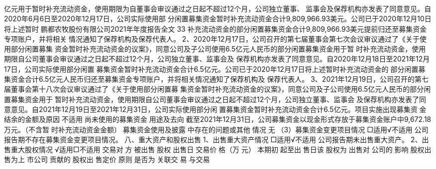亿元用于暂时补充流动资金，使用期限为自董事会审议通过之日起不超过12个月，公司独立董事、
监事会及保荐机构亦发表了同意意见。自2020年6月6日至2020年12月17日，公司实际使用部
分闲置募集资金暂时补充流动资金合计9,809,966.93美元。公司已于2020年12月10日将上述暂时
鹏都农牧股份有限公司2021年年度报告全文
33
补充流动资金的部分闲置募集资金合计9,809,966.93美元提前归还至募集资金专项账户，并将相关
情况通知了保荐机构及保荐代表人。
2、2020年12月17日，公司召开的第七届董事会第七次会议审议通过了《关于使用部分闲置募集
资金暂时补充流动资金的议案》，同意公司及子公司使用6.5亿元人民币的部分闲置募集资金用于暂
时补充流动资金，使用期限自公司董事会审议通过之日起不超过12个月，公司独立董事、监事会及
保荐机构亦发表了同意意见。自2020年12月18日至2021年12月17日，公司实际使用部分闲置
募集资金暂时补充流动资金合计6.5亿元。公司已于2020年12月17日将上述暂时补充流动资金的
部分闲置募集资金合计6.5亿元人民币归还至募集资金专项账户，并将相关情况通知了保荐机构及
保荐代表人。
3、2021年12月19日，公司召开的第七届董事会第十八次会议审议通过了《关于使用部分闲置募
集资金暂时补充流动资金的议案》，同意公司及子公司使用6.5亿元人民币的部分闲置募集资金用于
暂时补充流动资金，使用期限自公司董事会审议通过之日起不超过12个月，公司独立董事、监事会
及保荐机构亦发表了同意意见。自2021年12月19日至2021年12月31日，公司实际使用部分闲
置募集资金暂时补充流动资金合计6.5亿元。项目实施出现募集资
金结余的金额及原因
不适用
尚未使用的募集资金
用途及去向
截至2021年12月31日，公司募集资金以现金形式存放于募集资金账户中9,672.18万元。（不含暂
时补充流动资金金额）
募集资金使用及披露
中存在的问题或其他
情况
无
（3）募集资金变更项目情况
□适用√不适用
公司报告期不存在募集资金变更项目情况。
八、重大资产和股权出售
1、出售重大资产情况
□适用√不适用
公司报告期未出售重大资产。
2、出售重大股权情况
√适用□不适用
交易对
方
被出售
股权
出售日
交易价
格（万
元）
本期初
起至出
售日该
股权为
出售对
公司的
影响
股权出
售为上
市公司
贡献的
股权出
售定价
原则
是否为
关联交
易
与交易